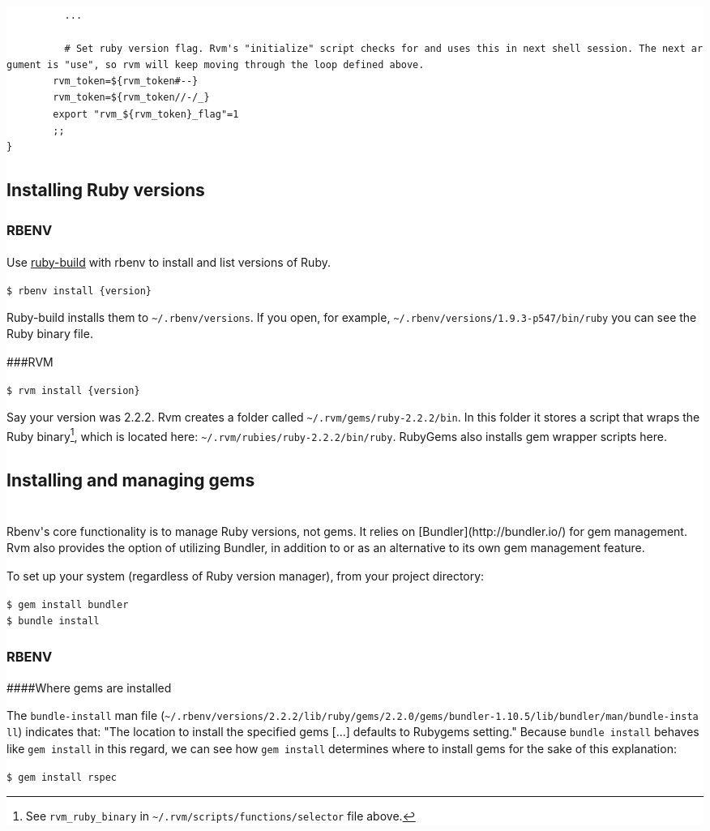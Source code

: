              ...

              # Set ruby version flag. Rvm's "initialize" script checks for and uses this in next shell session. The next argument is "use", so rvm will keep moving through the loop defined above.
            rvm_token=${rvm_token#--}
            rvm_token=${rvm_token//-/_}
            export "rvm_${rvm_token}_flag"=1
            ;;
    }

## Installing Ruby versions

### RBENV

Use [ruby-build](https://github.com/sstephenson/ruby-build) with rbenv to install and list versions of Ruby. 

    $ rbenv install {version}

Ruby-build installs them to `~/.rbenv/versions`. If you open, for example, `~/.rbenv/versions/1.9.3-p547/bin/ruby` you can see the Ruby binary file.

###RVM 

    $ rvm install {version}

Say your version was 2.2.2. Rvm creates a folder called `~/.rvm/gems/ruby-2.2.2/bin`. In this folder it stores a script that wraps the Ruby binary[^3], which is located here: `~/.rvm/rubies/ruby-2.2.2/bin/ruby`. RubyGems also installs gem wrapper scripts here.

## Installing and managing gems
</br>
Rbenv's core functionality is to manage Ruby versions, not gems. It relies on [Bundler](http://bundler.io/) for gem management. Rvm also provides the option of utilizing Bundler, in addition to or as an alternative to its own gem management feature.

To set up your system (regardless of Ruby version manager), from your project directory: 

    $ gem install bundler
    $ bundle install

### RBENV

####Where gems are installed

The `bundle-install` man file (`~/.rbenv/versions/2.2.2/lib/ruby/gems/2.2.0/gems/bundler-1.10.5/lib/bundler/man/bundle-install`) indicates that: "The location to install the specified gems [...] defaults to Rubygems setting." Because `bundle install`  behaves like `gem install` in this regard, we can see how `gem install` determines where to install gems for the sake of this explanation:

    $ gem install rspec 


[^1]: This assumes you have installed Homebrew.
[^2]: See `_rvm_use` function in `~/.rvm/scripts/functions/selector` file above.
[^3]: See `rvm_ruby_binary` in `~/.rvm/scripts/functions/selector` file above.
[^4]: See `RBENV_BIN_PATH` variable in `rbenv-exec` file above.
[^5]: See last line of `rbenv-exec` file above.
[^6]: See `GEM_HOME` in `~/.rvm/scripts/functions/selector`.